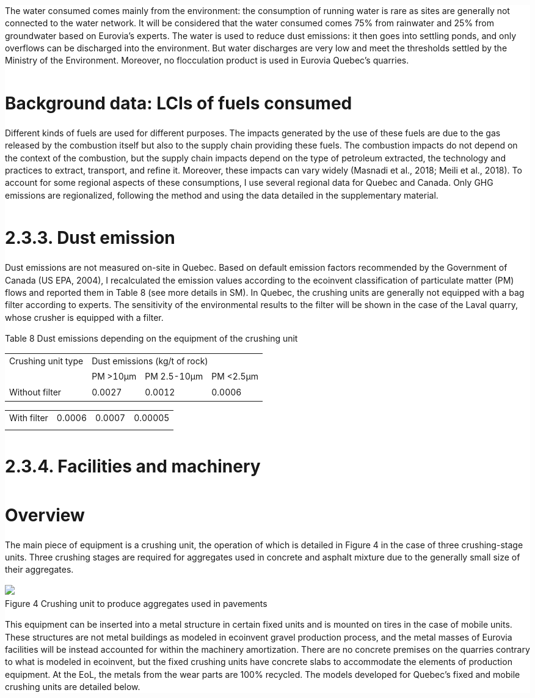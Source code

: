 The water consumed comes mainly from the environment: the consumption of running water is rare as sites are generally not connected to the water network. It will be considered that the water consumed comes $7 5 \%$ from rainwater and $2 5 \%$ from groundwater based on Eurovia’s experts. The water is used to reduce dust emissions: it then goes into settling ponds, and only overflows can be discharged into the environment. But water discharges are very low and meet the thresholds settled by the Ministry of the Environment. Moreover, no flocculation product is used in Eurovia Quebec’s quarries.  

# Background data: LCIs of fuels consumed  

Different kinds of fuels are used for different purposes. The impacts generated by the use of these fuels are due to the gas released by the combustion itself but also to the supply chain providing these fuels. The combustion impacts do not depend on the context of the combustion, but the supply chain impacts depend on the type of petroleum extracted, the technology and practices to extract, transport, and refine it. Moreover, these impacts can vary widely (Masnadi et al., 2018; Meili et al., 2018). To account for some regional aspects of these consumptions, I use several regional data for Quebec and Canada. Only GHG emissions are regionalized, following the method and using the data detailed in the supplementary material.  

# 2.3.3. Dust emission  

Dust emissions are not measured on-site in Quebec. Based on default emission factors recommended by the Government of Canada (US EPA, 2004), I recalculated the emission values according to the ecoinvent classification of particulate matter (PM) flows and reported them in Table 8 (see more details in SM). In Quebec, the crushing units are generally not equipped with a bag filter according to experts. The sensitivity of the environmental results to the filter will be shown in the case of the Laval quarry, whose crusher is equipped with a filter.  

Table 8 Dust emissions depending on the equipment of the crushing unit   


<html><body><table><tr><td>Crushing unit type</td><td colspan="3">Dust emissions (kg/t of rock)</td></tr><tr><td></td><td>PM >10μm</td><td>PM 2.5-10μm</td><td>PM <2.5μm</td></tr><tr><td>Without filter</td><td>0.0027</td><td>0.0012</td><td>0.0006</td></tr></table></body></html>  

<html><body><table><tr><td>With filter</td><td>0.0006</td><td>0.0007</td><td>0.00005</td></tr><tr><td></td><td></td><td></td><td></td></tr></table></body></html>  

# 2.3.4. Facilities and machinery  

# Overview  

The main piece of equipment is a crushing unit, the operation of which is detailed in Figure 4 in the case of three crushing-stage units. Three crushing stages are required for aggregates used in concrete and asphalt mixture due to the generally small size of their aggregates.  

![](images/ead272cf88886fce1ec439dcee9a973579a1f3ce9cd49597e3f894d59d9cce56.jpg)  
Figure 4 Crushing unit to produce aggregates used in pavements  

This equipment can be inserted into a metal structure in certain fixed units and is mounted on tires in the case of mobile units. These structures are not metal buildings as modeled in ecoinvent gravel production process, and the metal masses of Eurovia facilities will be instead accounted for within the machinery amortization. There are no concrete premises on the quarries contrary to what is modeled in ecoinvent, but the fixed crushing units have concrete slabs to accommodate the elements of production equipment. At the EoL, the metals from the wear parts are $100 \%$ recycled. The models developed for Quebec’s fixed and mobile crushing units are detailed below.  
